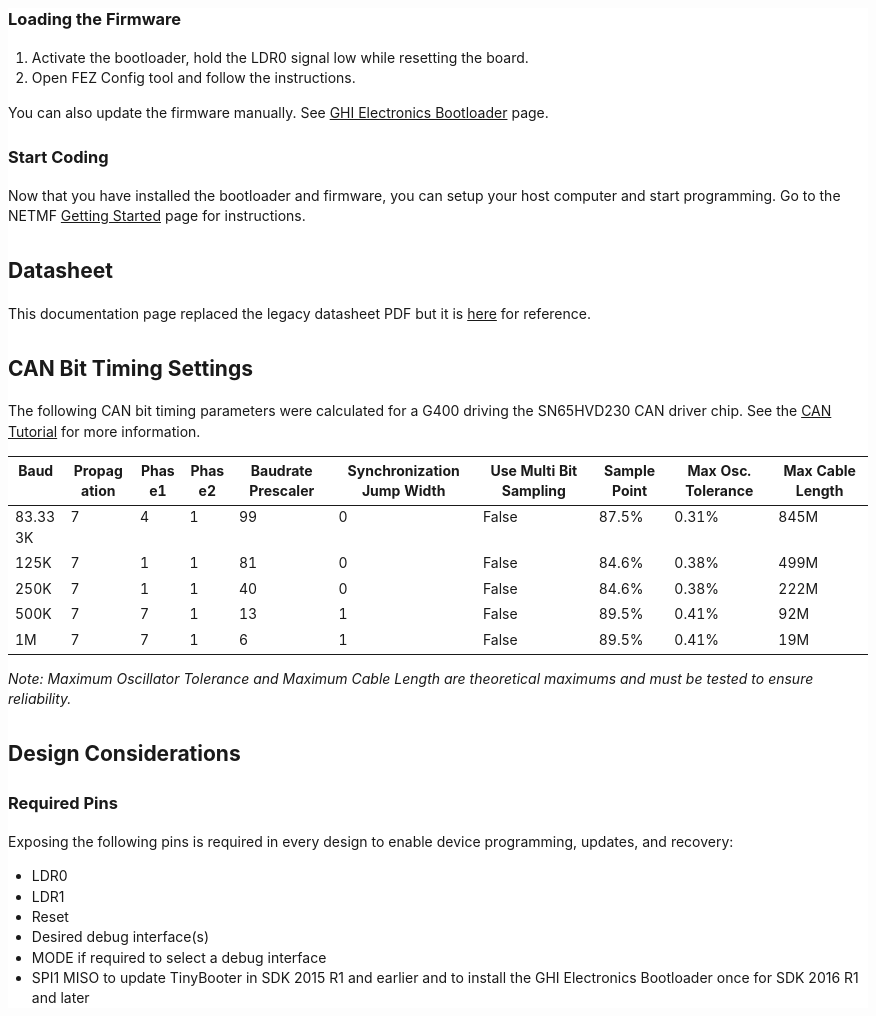 ### Loading the Firmware

1. Activate the bootloader, hold the LDR0 signal low while resetting the board.
2. Open FEZ Config tool and follow the instructions.

You can also update the firmware manually. See [GHI Electronics Bootloader](../../software/netmf/bootloader.md) page.

### Start Coding

Now that you have installed the bootloader and firmware, you can setup your host computer and start programming.  Go to the NETMF [Getting Started](../../software/netmf/getting-started.md) page for instructions.

## Datasheet

This documentation page replaced the legacy datasheet PDF but it is [here](http://files.ghielectronics.com/downloads/Documents/Datasheets/G400S%20and%20G400D%20Datasheet.pdf) for reference.

## CAN Bit Timing Settings

The following CAN bit timing parameters were calculated for a G400 driving the SN65HVD230 CAN driver chip. See the [CAN Tutorial](../../software/netmf/tutorials/can.md) for more information.

| Baud | Propagation | Phase1 | Phase2 | Baudrate Prescaler | Synchronization Jump Width | Use Multi Bit Sampling | Sample Point | Max Osc. Tolerance | Max Cable Length
|---|---|---|---|---|---|---|---|---|---
| 83.333K | 7 | 4 | 1 | 99 | 0 | False | 87.5% | 0.31% | 845M
| 125K    | 7 | 1 | 1 | 81 | 0 | False | 84.6% | 0.38% | 499M
| 250K    | 7 | 1 | 1 | 40 | 0 | False | 84.6% | 0.38% | 222M
| 500K    | 7 | 7 | 1 | 13 | 1 | False | 89.5% | 0.41% | 92M
| 1M      | 7 | 7 | 1 | 6  | 1 | False | 89.5% | 0.41% | 19M

*Note: Maximum Oscillator Tolerance and Maximum Cable Length are theoretical maximums and must be tested to ensure reliability.*

## Design Considerations

### Required Pins

Exposing the following pins is required in every design to enable device programming, updates, and recovery:
* LDR0
* LDR1
* Reset
* Desired debug interface(s)
* MODE if required to select a debug interface
* SPI1 MISO to update TinyBooter in SDK 2015 R1 and earlier and to install the GHI Electronics Bootloader once for SDK
2016 R1 and later
